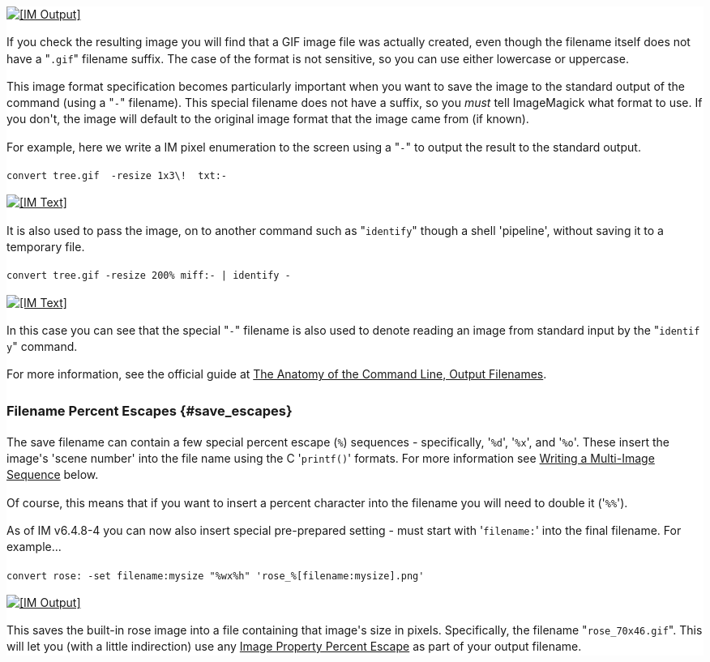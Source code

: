   
[![\[IM Output\]](tree_image)](tree_image)

If you check the resulting image you will find that a GIF image file was actually created, even though the filename itself does not have a "`.gif`" filename suffix.
The case of the format is not sensitive, so you can use either lowercase or uppercase.

This image format specification becomes particularly important when you want to save the image to the standard output of the command (using a "`-`" filename).
This special filename does not have a suffix, so you *must* tell ImageMagick what format to use.
If you don't, the image will default to the original image format that the image came from (if known).

For example, here we write a IM pixel enumeration to the screen using a "`-`" to output the result to the standard output.

~~~{data-capture-out="write_stdout.txt"}
convert tree.gif  -resize 1x3\!  txt:-
~~~

  
[![\[IM Text\]](write_stdout.txt.gif)](write_stdout.txt)

It is also used to pass the image, on to another command such as "`identify`" though a shell 'pipeline', without saving it to a temporary file.

~~~{data-capture-out="write_identify.txt"}
convert tree.gif -resize 200% miff:- | identify -
~~~

  
[![\[IM Text\]](write_identify.txt.gif)](write_identify.txt)

In this case you can see that the special "`-`" filename is also used to denote reading an image from standard input by the "`identify`" command.

For more information, see the official guide at [The Anatomy of the Command Line, Output Filenames](http://www.imagemagick.org/script/command-line-processing.php#output).

### Filename Percent Escapes {#save_escapes}

The save filename can contain a few special percent escape (`%`) sequences - specifically, '`%d`', '`%x`', and '`%o`'.
These insert the image's 'scene number' into the file name using the C '`printf()`' formats.
For more information see [Writing a Multi-Image Sequence](#adjoin) below.

Of course, this means that if you want to insert a percent character into the filename you will need to double it ('`%%`').

As of IM v6.4.8-4 you can now also insert special pre-prepared setting - must start with '`filename:`' into the final filename.
For example...

~~~
convert rose: -set filename:mysize "%wx%h" 'rose_%[filename:mysize].png'
~~~

  
[![\[IM Output\]](rose_70x46.png)](rose_70x46.png)

This saves the built-in rose image into a file containing that image's size in pixels.
Specifically, the filename "`rose_70x46.gif`".
This will let you (with a little indirection) use any [Image Property Percent Escape](http://imagemagick.org/script/escape.php) as part of your output filename.
